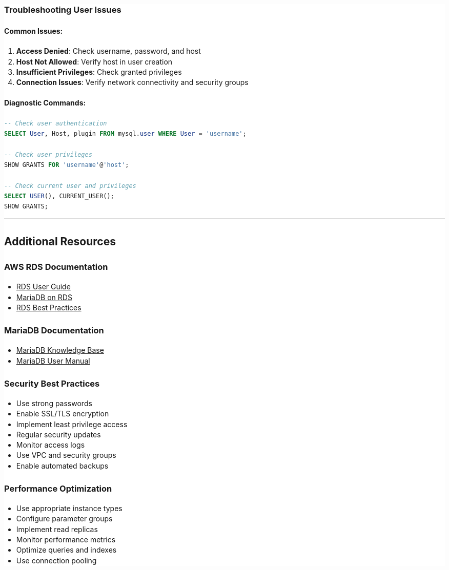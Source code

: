 ### Troubleshooting User Issues

#### Common Issues:
1. **Access Denied**: Check username, password, and host
2. **Host Not Allowed**: Verify host in user creation
3. **Insufficient Privileges**: Check granted privileges
4. **Connection Issues**: Verify network connectivity and security groups

#### Diagnostic Commands:
```sql
-- Check user authentication
SELECT User, Host, plugin FROM mysql.user WHERE User = 'username';

-- Check user privileges
SHOW GRANTS FOR 'username'@'host';

-- Check current user and privileges
SELECT USER(), CURRENT_USER();
SHOW GRANTS;
```

---

## Additional Resources

### AWS RDS Documentation
- [RDS User Guide](https://docs.aws.amazon.com/rds/)
- [MariaDB on RDS](https://docs.aws.amazon.com/rds/latest/UserGuide/CHAP_MariaDB.html)
- [RDS Best Practices](https://docs.aws.amazon.com/rds/latest/UserGuide/CHAP_BestPractices.html)

### MariaDB Documentation
- [MariaDB Knowledge Base](https://mariadb.com/kb/)
- [MariaDB User Manual](https://mariadb.com/kb/en/documentation/)

### Security Best Practices
- Use strong passwords
- Enable SSL/TLS encryption
- Implement least privilege access
- Regular security updates
- Monitor access logs
- Use VPC and security groups
- Enable automated backups

### Performance Optimization
- Use appropriate instance types
- Configure parameter groups
- Implement read replicas
- Monitor performance metrics
- Optimize queries and indexes
- Use connection pooling 
